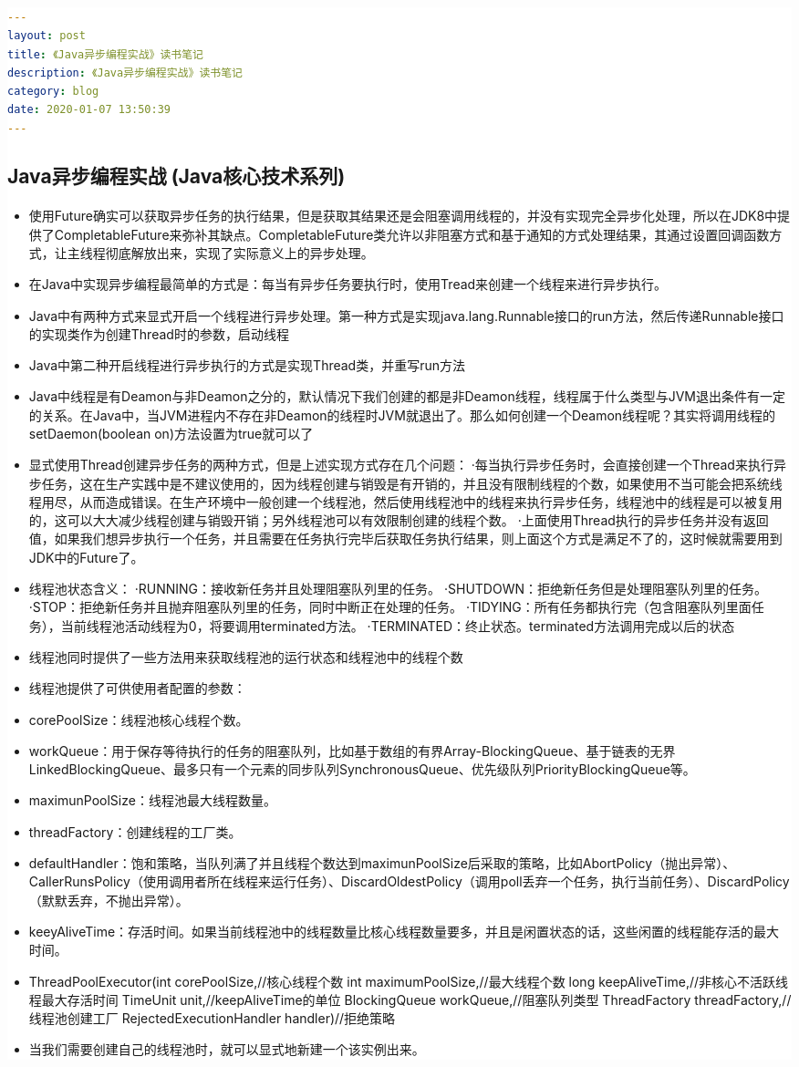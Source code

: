 ```yaml
---
layout: post
title: 《Java异步编程实战》读书笔记
description: 《Java异步编程实战》读书笔记
category: blog
date: 2020-01-07 13:50:39
---
```


## Java异步编程实战 (Java核心技术系列)

- 使用Future确实可以获取异步任务的执行结果，但是获取其结果还是会阻塞调用线程的，并没有实现完全异步化处理，所以在JDK8中提供了CompletableFuture来弥补其缺点。CompletableFuture类允许以非阻塞方式和基于通知的方式处理结果，其通过设置回调函数方式，让主线程彻底解放出来，实现了实际意义上的异步处理。

- 在Java中实现异步编程最简单的方式是：每当有异步任务要执行时，使用Tread来创建一个线程来进行异步执行。

- Java中有两种方式来显式开启一个线程进行异步处理。第一种方式是实现java.lang.Runnable接口的run方法，然后传递Runnable接口的实现类作为创建Thread时的参数，启动线程

- Java中第二种开启线程进行异步执行的方式是实现Thread类，并重写run方法

- Java中线程是有Deamon与非Deamon之分的，默认情况下我们创建的都是非Deamon线程，线程属于什么类型与JVM退出条件有一定的关系。在Java中，当JVM进程内不存在非Deamon的线程时JVM就退出了。那么如何创建一个Deamon线程呢？其实将调用线程的setDaemon(boolean on)方法设置为true就可以了

- 显式使用Thread创建异步任务的两种方式，但是上述实现方式存在几个问题：  ·每当执行异步任务时，会直接创建一个Thread来执行异步任务，这在生产实践中是不建议使用的，因为线程创建与销毁是有开销的，并且没有限制线程的个数，如果使用不当可能会把系统线程用尽，从而造成错误。在生产环境中一般创建一个线程池，然后使用线程池中的线程来执行异步任务，线程池中的线程是可以被复用的，这可以大大减少线程创建与销毁开销；另外线程池可以有效限制创建的线程个数。  ·上面使用Thread执行的异步任务并没有返回值，如果我们想异步执行一个任务，并且需要在任务执行完毕后获取任务执行结果，则上面这个方式是满足不了的，这时候就需要用到JDK中的Future了。

- 线程池状态含义：  ·RUNNING：接收新任务并且处理阻塞队列里的任务。  ·SHUTDOWN：拒绝新任务但是处理阻塞队列里的任务。  ·STOP：拒绝新任务并且抛弃阻塞队列里的任务，同时中断正在处理的任务。  ·TIDYING：所有任务都执行完（包含阻塞队列里面任务），当前线程池活动线程为0，将要调用terminated方法。  ·TERMINATED：终止状态。terminated方法调用完成以后的状态

- 线程池同时提供了一些方法用来获取线程池的运行状态和线程池中的线程个数

- 线程池提供了可供使用者配置的参数：

- corePoolSize：线程池核心线程个数。

- workQueue：用于保存等待执行的任务的阻塞队列，比如基于数组的有界Array-BlockingQueue、基于链表的无界LinkedBlockingQueue、最多只有一个元素的同步队列SynchronousQueue、优先级队列PriorityBlockingQueue等。

- maximunPoolSize：线程池最大线程数量。

- threadFactory：创建线程的工厂类。

- defaultHandler：饱和策略，当队列满了并且线程个数达到maximunPoolSize后采取的策略，比如AbortPolicy（抛出异常）、CallerRunsPolicy（使用调用者所在线程来运行任务）、DiscardOldestPolicy（调用poll丢弃一个任务，执行当前任务）、DiscardPolicy（默默丢弃，不抛出异常）。

- keeyAliveTime：存活时间。如果当前线程池中的线程数量比核心线程数量要多，并且是闲置状态的话，这些闲置的线程能存活的最大时间。

- ThreadPoolExecutor(int corePoolSize,//核心线程个数                    int maximumPoolSize,//最大线程个数                    long keepAliveTime,//非核心不活跃线程最大存活时间                    TimeUnit unit,//keepAliveTime的单位                    BlockingQueue<Runnable> workQueue,//阻塞队列类型                    ThreadFactory threadFactory,//线程池创建工厂                    RejectedExecutionHandler handler)//拒绝策略

- 当我们需要创建自己的线程池时，就可以显式地新建一个该实例出来。

